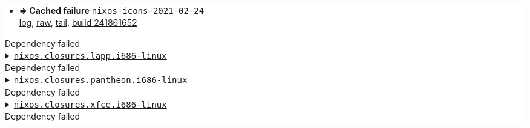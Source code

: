 <ul>
<li>
<b>=> Cached failure</b> <tt>nixos-icons-2021-02-24</tt> <br /> <a href='https://hydra.nixos.org/build/242146039/nixlog/1'>log</a>, <a href='https://hydra.nixos.org/build/242146039/nixlog/1/raw'>raw</a>, <a href='https://hydra.nixos.org/build/242146039/nixlog/1/tail'>tail</a>, <a href='https://hydra.nixos.org/build/241861652'>build 241861652</a>
</li>
</ul>
</details>
</td>
<td>Dependency failed</td>
</tr>
<tr>
<td>
<details><summary>
<tt><a href='https://hydra.nixos.org/build/242147871'>nixos.closures.lapp.i686-linux</a></tt>
</summary></details>
</td>
<td>Dependency failed</td>
</tr>
<tr>
<td>
<details><summary>
<tt><a href='https://hydra.nixos.org/build/242152216'>nixos.closures.pantheon.i686-linux</a></tt>
</summary></details>
</td>
<td>Dependency failed</td>
</tr>
<tr>
<td>
<details><summary>
<tt><a href='https://hydra.nixos.org/build/242146668'>nixos.closures.xfce.i686-linux</a></tt>
</summary></details>
</td>
<td>Dependency failed</td>
</tr>
<tr>